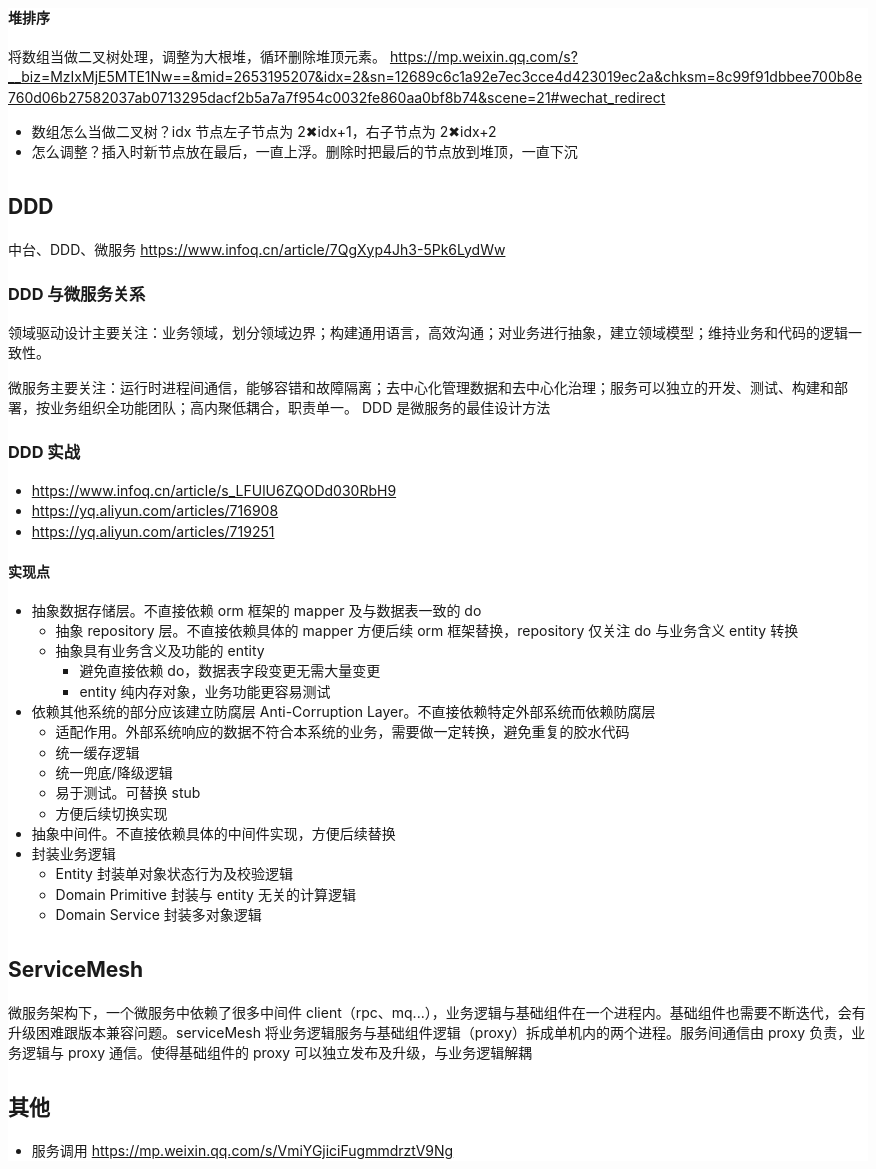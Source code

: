 #### 堆排序
将数组当做二叉树处理，调整为大根堆，循环删除堆顶元素。
https://mp.weixin.qq.com/s?__biz=MzIxMjE5MTE1Nw==&mid=2653195207&idx=2&sn=12689c6c1a92e7ec3cce4d423019ec2a&chksm=8c99f91dbbee700b8e760d06b27582037ab0713295dacf2b5a7a7f954c0032fe860aa0bf8b74&scene=21#wechat_redirect
- 数组怎么当做二叉树？idx 节点左子节点为 2✖idx+1，右子节点为 2✖idx+2
- 怎么调整？插入时新节点放在最后，一直上浮。删除时把最后的节点放到堆顶，一直下沉


## DDD
中台、DDD、微服务 https://www.infoq.cn/article/7QgXyp4Jh3-5Pk6LydWw
### DDD 与微服务关系
领域驱动设计主要关注：业务领域，划分领域边界；构建通用语言，高效沟通；对业务进行抽象，建立领域模型；维持业务和代码的逻辑一致性。

微服务主要关注：运行时进程间通信，能够容错和故障隔离；去中心化管理数据和去中心化治理；服务可以独立的开发、测试、构建和部署，按业务组织全功能团队；高内聚低耦合，职责单一。
DDD 是微服务的最佳设计方法

### DDD 实战
- https://www.infoq.cn/article/s_LFUlU6ZQODd030RbH9
- https://yq.aliyun.com/articles/716908
- https://yq.aliyun.com/articles/719251
#### 实现点
- 抽象数据存储层。不直接依赖 orm 框架的 mapper 及与数据表一致的 do
    - 抽象 repository 层。不直接依赖具体的 mapper 方便后续 orm 框架替换，repository 仅关注 do 与业务含义 entity 转换
    - 抽象具有业务含义及功能的 entity
        - 避免直接依赖 do，数据表字段变更无需大量变更
        - entity 纯内存对象，业务功能更容易测试
- 依赖其他系统的部分应该建立防腐层 Anti-Corruption Layer。不直接依赖特定外部系统而依赖防腐层
    - 适配作用。外部系统响应的数据不符合本系统的业务，需要做一定转换，避免重复的胶水代码
    - 统一缓存逻辑
    - 统一兜底/降级逻辑
    - 易于测试。可替换 stub
    - 方便后续切换实现
- 抽象中间件。不直接依赖具体的中间件实现，方便后续替换
- 封装业务逻辑
    - Entity 封装单对象状态行为及校验逻辑
    - Domain Primitive 封装与 entity 无关的计算逻辑
    - Domain Service 封装多对象逻辑

## ServiceMesh
微服务架构下，一个微服务中依赖了很多中间件 client（rpc、mq...），业务逻辑与基础组件在一个进程内。基础组件也需要不断迭代，会有升级困难跟版本兼容问题。serviceMesh 将业务逻辑服务与基础组件逻辑（proxy）拆成单机内的两个进程。服务间通信由 proxy 负责，业务逻辑与 proxy 通信。使得基础组件的 proxy 可以独立发布及升级，与业务逻辑解耦


## 其他
- 服务调用 https://mp.weixin.qq.com/s/VmiYGjiciFugmmdrztV9Ng

